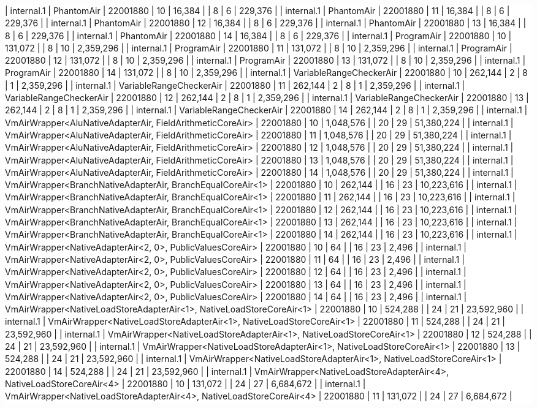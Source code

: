 | internal.1 | PhantomAir | 22001880 | 10 | 16,384 |  | 8 | 6 | 229,376 | 
| internal.1 | PhantomAir | 22001880 | 11 | 16,384 |  | 8 | 6 | 229,376 | 
| internal.1 | PhantomAir | 22001880 | 12 | 16,384 |  | 8 | 6 | 229,376 | 
| internal.1 | PhantomAir | 22001880 | 13 | 16,384 |  | 8 | 6 | 229,376 | 
| internal.1 | PhantomAir | 22001880 | 14 | 16,384 |  | 8 | 6 | 229,376 | 
| internal.1 | ProgramAir | 22001880 | 10 | 131,072 |  | 8 | 10 | 2,359,296 | 
| internal.1 | ProgramAir | 22001880 | 11 | 131,072 |  | 8 | 10 | 2,359,296 | 
| internal.1 | ProgramAir | 22001880 | 12 | 131,072 |  | 8 | 10 | 2,359,296 | 
| internal.1 | ProgramAir | 22001880 | 13 | 131,072 |  | 8 | 10 | 2,359,296 | 
| internal.1 | ProgramAir | 22001880 | 14 | 131,072 |  | 8 | 10 | 2,359,296 | 
| internal.1 | VariableRangeCheckerAir | 22001880 | 10 | 262,144 | 2 | 8 | 1 | 2,359,296 | 
| internal.1 | VariableRangeCheckerAir | 22001880 | 11 | 262,144 | 2 | 8 | 1 | 2,359,296 | 
| internal.1 | VariableRangeCheckerAir | 22001880 | 12 | 262,144 | 2 | 8 | 1 | 2,359,296 | 
| internal.1 | VariableRangeCheckerAir | 22001880 | 13 | 262,144 | 2 | 8 | 1 | 2,359,296 | 
| internal.1 | VariableRangeCheckerAir | 22001880 | 14 | 262,144 | 2 | 8 | 1 | 2,359,296 | 
| internal.1 | VmAirWrapper<AluNativeAdapterAir, FieldArithmeticCoreAir> | 22001880 | 10 | 1,048,576 |  | 20 | 29 | 51,380,224 | 
| internal.1 | VmAirWrapper<AluNativeAdapterAir, FieldArithmeticCoreAir> | 22001880 | 11 | 1,048,576 |  | 20 | 29 | 51,380,224 | 
| internal.1 | VmAirWrapper<AluNativeAdapterAir, FieldArithmeticCoreAir> | 22001880 | 12 | 1,048,576 |  | 20 | 29 | 51,380,224 | 
| internal.1 | VmAirWrapper<AluNativeAdapterAir, FieldArithmeticCoreAir> | 22001880 | 13 | 1,048,576 |  | 20 | 29 | 51,380,224 | 
| internal.1 | VmAirWrapper<AluNativeAdapterAir, FieldArithmeticCoreAir> | 22001880 | 14 | 1,048,576 |  | 20 | 29 | 51,380,224 | 
| internal.1 | VmAirWrapper<BranchNativeAdapterAir, BranchEqualCoreAir<1> | 22001880 | 10 | 262,144 |  | 16 | 23 | 10,223,616 | 
| internal.1 | VmAirWrapper<BranchNativeAdapterAir, BranchEqualCoreAir<1> | 22001880 | 11 | 262,144 |  | 16 | 23 | 10,223,616 | 
| internal.1 | VmAirWrapper<BranchNativeAdapterAir, BranchEqualCoreAir<1> | 22001880 | 12 | 262,144 |  | 16 | 23 | 10,223,616 | 
| internal.1 | VmAirWrapper<BranchNativeAdapterAir, BranchEqualCoreAir<1> | 22001880 | 13 | 262,144 |  | 16 | 23 | 10,223,616 | 
| internal.1 | VmAirWrapper<BranchNativeAdapterAir, BranchEqualCoreAir<1> | 22001880 | 14 | 262,144 |  | 16 | 23 | 10,223,616 | 
| internal.1 | VmAirWrapper<NativeAdapterAir<2, 0>, PublicValuesCoreAir> | 22001880 | 10 | 64 |  | 16 | 23 | 2,496 | 
| internal.1 | VmAirWrapper<NativeAdapterAir<2, 0>, PublicValuesCoreAir> | 22001880 | 11 | 64 |  | 16 | 23 | 2,496 | 
| internal.1 | VmAirWrapper<NativeAdapterAir<2, 0>, PublicValuesCoreAir> | 22001880 | 12 | 64 |  | 16 | 23 | 2,496 | 
| internal.1 | VmAirWrapper<NativeAdapterAir<2, 0>, PublicValuesCoreAir> | 22001880 | 13 | 64 |  | 16 | 23 | 2,496 | 
| internal.1 | VmAirWrapper<NativeAdapterAir<2, 0>, PublicValuesCoreAir> | 22001880 | 14 | 64 |  | 16 | 23 | 2,496 | 
| internal.1 | VmAirWrapper<NativeLoadStoreAdapterAir<1>, NativeLoadStoreCoreAir<1> | 22001880 | 10 | 524,288 |  | 24 | 21 | 23,592,960 | 
| internal.1 | VmAirWrapper<NativeLoadStoreAdapterAir<1>, NativeLoadStoreCoreAir<1> | 22001880 | 11 | 524,288 |  | 24 | 21 | 23,592,960 | 
| internal.1 | VmAirWrapper<NativeLoadStoreAdapterAir<1>, NativeLoadStoreCoreAir<1> | 22001880 | 12 | 524,288 |  | 24 | 21 | 23,592,960 | 
| internal.1 | VmAirWrapper<NativeLoadStoreAdapterAir<1>, NativeLoadStoreCoreAir<1> | 22001880 | 13 | 524,288 |  | 24 | 21 | 23,592,960 | 
| internal.1 | VmAirWrapper<NativeLoadStoreAdapterAir<1>, NativeLoadStoreCoreAir<1> | 22001880 | 14 | 524,288 |  | 24 | 21 | 23,592,960 | 
| internal.1 | VmAirWrapper<NativeLoadStoreAdapterAir<4>, NativeLoadStoreCoreAir<4> | 22001880 | 10 | 131,072 |  | 24 | 27 | 6,684,672 | 
| internal.1 | VmAirWrapper<NativeLoadStoreAdapterAir<4>, NativeLoadStoreCoreAir<4> | 22001880 | 11 | 131,072 |  | 24 | 27 | 6,684,672 | 